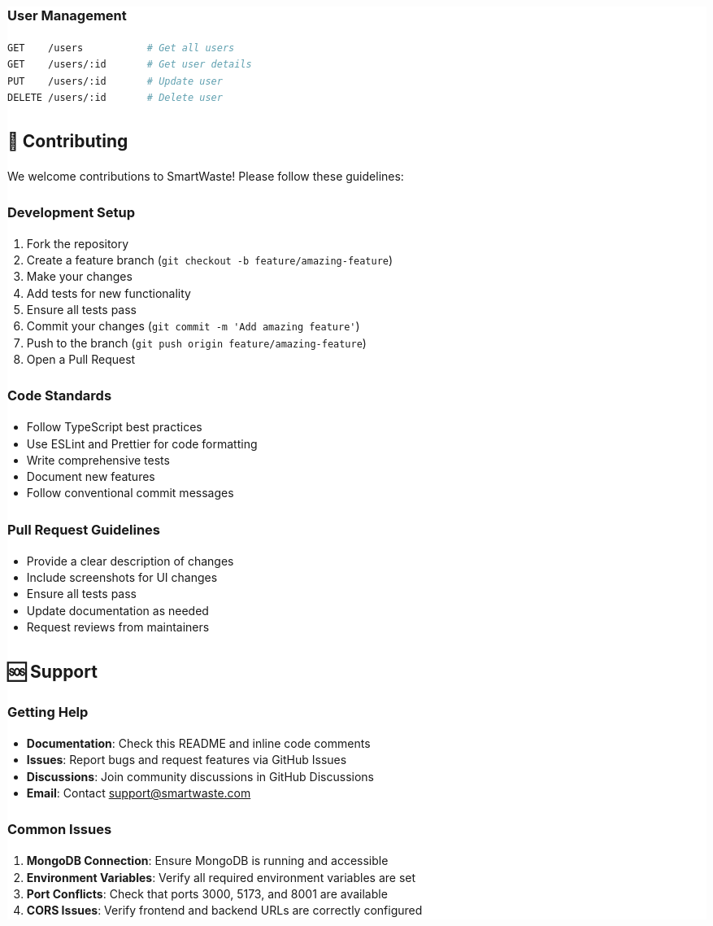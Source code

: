 ### User Management
```bash
GET    /users           # Get all users
GET    /users/:id       # Get user details
PUT    /users/:id       # Update user
DELETE /users/:id       # Delete user
```

## 🤝 Contributing

We welcome contributions to SmartWaste! Please follow these guidelines:

### Development Setup
1. Fork the repository
2. Create a feature branch (`git checkout -b feature/amazing-feature`)
3. Make your changes
4. Add tests for new functionality
5. Ensure all tests pass
6. Commit your changes (`git commit -m 'Add amazing feature'`)
7. Push to the branch (`git push origin feature/amazing-feature`)
8. Open a Pull Request

### Code Standards
- Follow TypeScript best practices
- Use ESLint and Prettier for code formatting
- Write comprehensive tests
- Document new features
- Follow conventional commit messages

### Pull Request Guidelines
- Provide a clear description of changes
- Include screenshots for UI changes
- Ensure all tests pass
- Update documentation as needed
- Request reviews from maintainers



## 🆘 Support

### Getting Help
- **Documentation**: Check this README and inline code comments
- **Issues**: Report bugs and request features via GitHub Issues
- **Discussions**: Join community discussions in GitHub Discussions
- **Email**: Contact support@smartwaste.com

### Common Issues
1. **MongoDB Connection**: Ensure MongoDB is running and accessible
2. **Environment Variables**: Verify all required environment variables are set
3. **Port Conflicts**: Check that ports 3000, 5173, and 8001 are available
4. **CORS Issues**: Verify frontend and backend URLs are correctly configured
